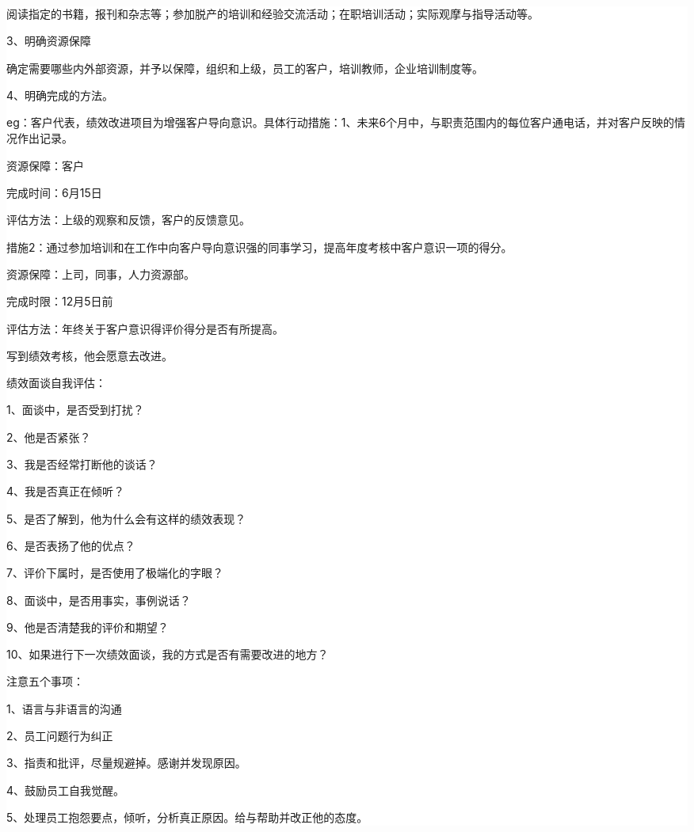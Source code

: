 阅读指定的书籍，报刊和杂志等；参加脱产的培训和经验交流活动；在职培训活动；实际观摩与指导活动等。

3、明确资源保障

确定需要哪些内外部资源，并予以保障，组织和上级，员工的客户，培训教师，企业培训制度等。

4、明确完成的方法。

eg：客户代表，绩效改进项目为增强客户导向意识。具体行动措施：1、未来6个月中，与职责范围内的每位客户通电话，并对客户反映的情况作出记录。

资源保障：客户

完成时间：6月15日

评估方法：上级的观察和反馈，客户的反馈意见。

措施2：通过参加培训和在工作中向客户导向意识强的同事学习，提高年度考核中客户意识一项的得分。

资源保障：上司，同事，人力资源部。

完成时限：12月5日前

评估方法：年终关于客户意识得评价得分是否有所提高。

写到绩效考核，他会愿意去改进。

绩效面谈自我评估：

1、面谈中，是否受到打扰？

2、他是否紧张？

3、我是否经常打断他的谈话？

4、我是否真正在倾听？

5、是否了解到，他为什么会有这样的绩效表现？

6、是否表扬了他的优点？

7、评价下属时，是否使用了极端化的字眼？

8、面谈中，是否用事实，事例说话？

9、他是否清楚我的评价和期望？

10、如果进行下一次绩效面谈，我的方式是否有需要改进的地方？

注意五个事项：

1、语言与非语言的沟通

2、员工问题行为纠正

3、指责和批评，尽量规避掉。感谢并发现原因。

4、鼓励员工自我觉醒。

5、处理员工抱怨要点，倾听，分析真正原因。给与帮助并改正他的态度。





